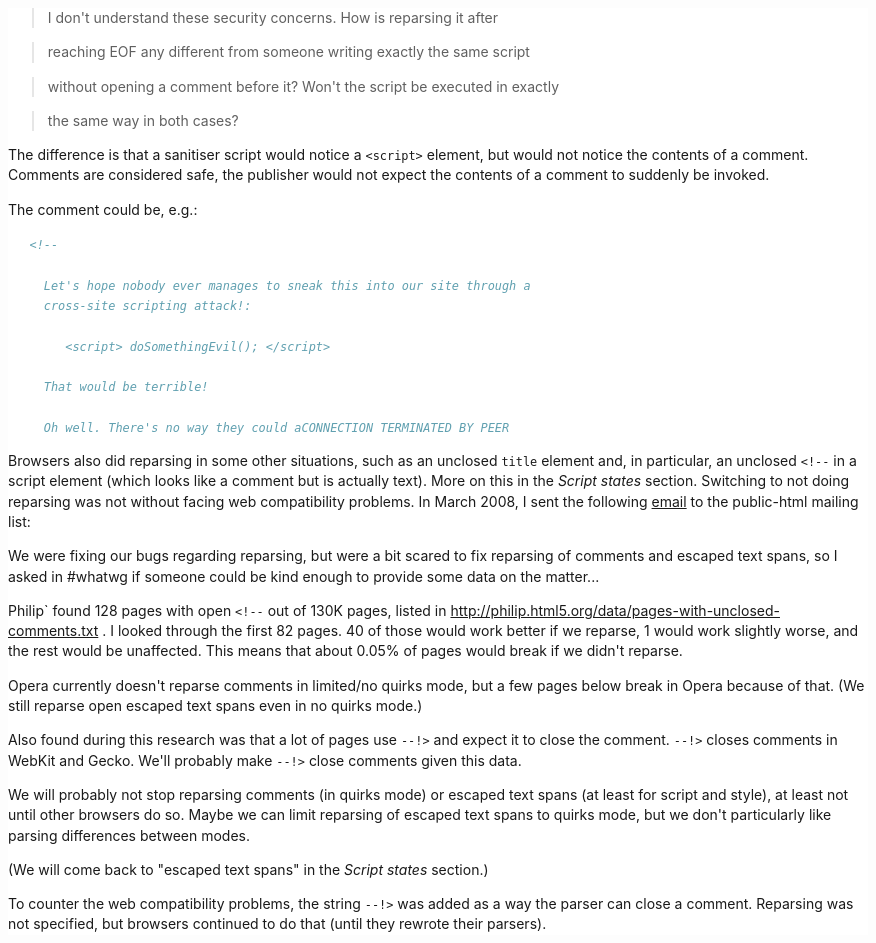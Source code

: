 >

> I don't understand these security concerns.  How is reparsing it after

> reaching EOF any different from someone writing exactly the same script

> without opening a comment before it?  Won't the script be executed in exactly

> the same way in both cases?

The difference is that a sanitiser script would notice a `<script>` element, but would not notice the contents of a comment. Comments are considered safe, the publisher would not expect the contents of a comment to suddenly be invoked.

The comment could be, e.g.:

```html
   <!--

     Let's hope nobody ever manages to sneak this into our site through a
     cross-site scripting attack!:

        <script> doSomethingEvil(); </script>

     That would be terrible!

     Oh well. There's no way they could aCONNECTION TERMINATED BY PEER
```

Browsers also did reparsing in some other situations, such as an unclosed `title` element and, in particular, an unclosed `<!--` in a script element (which looks like a comment but is actually text). More on this in the *Script states* section. Switching to not doing reparsing was not without facing web compatibility problems. In March 2008, I sent the following [email](https://lists.w3.org/Archives/Public/public-html/2008Mar/0249.html) to the public-html mailing list:

We were fixing our bugs regarding reparsing, but were a bit scared to fix reparsing of comments and escaped text spans, so I asked in #whatwg if someone could be kind enough to provide some data on the matter...

Philip\` found 128 pages with open `<!--` out of 130K pages, listed in http://philip.html5.org/data/pages-with-unclosed-comments.txt . I looked through the first 82 pages. 40 of those would work better if we reparse, 1 would work slightly worse, and the rest would be unaffected. This means that about 0.05% of pages would break if we didn't reparse.

Opera currently doesn't reparse comments in limited/no quirks mode, but a few pages below break in Opera because of that. (We still reparse open escaped text spans even in no quirks mode.)

Also found during this research was that a lot of pages use `--!>` and expect it to close the comment. `--!>` closes comments in WebKit and Gecko. We'll probably make `--!>` close comments given this data.

We will probably not stop reparsing comments (in quirks mode) or escaped text spans (at least for script and style), at least not until other browsers do so. Maybe we can limit reparsing of escaped text spans to quirks mode, but we don't particularly like parsing differences between modes.

(We will come back to "escaped text spans" in the *Script states* section.)

To counter the web compatibility problems, the string `--!>` was added as a way the parser can close a comment. Reparsing was not specified, but browsers continued to do that (until they rewrote their parsers).
